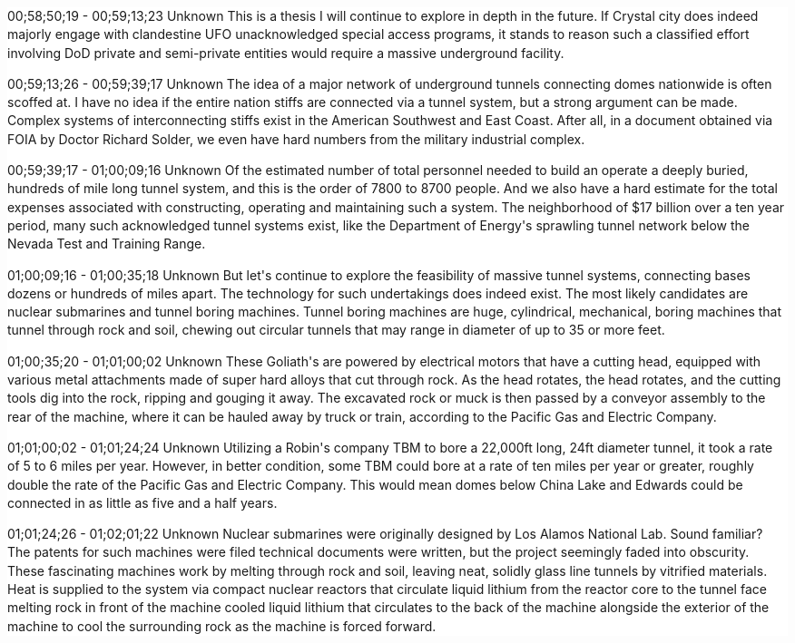 00;58;50;19 - 00;59;13;23
Unknown
This is a thesis I will continue to explore in depth in the future. If Crystal city does indeed majorly engage with clandestine UFO unacknowledged special access programs, it stands to reason such a classified effort involving DoD private and semi-private entities would require a massive underground facility.

00;59;13;26 - 00;59;39;17
Unknown
The idea of a major network of underground tunnels connecting domes nationwide is often scoffed at. I have no idea if the entire nation stiffs are connected via a tunnel system, but a strong argument can be made. Complex systems of interconnecting stiffs exist in the American Southwest and East Coast. After all, in a document obtained via FOIA by Doctor Richard Solder, we even have hard numbers from the military industrial complex.

00;59;39;17 - 01;00;09;16
Unknown
Of the estimated number of total personnel needed to build an operate a deeply buried, hundreds of mile long tunnel system, and this is the order of 7800 to 8700 people. And we also have a hard estimate for the total expenses associated with constructing, operating and maintaining such a system. The neighborhood of $17 billion over a ten year period, many such acknowledged tunnel systems exist, like the Department of Energy's sprawling tunnel network below the Nevada Test and Training Range.

01;00;09;16 - 01;00;35;18
Unknown
But let's continue to explore the feasibility of massive tunnel systems, connecting bases dozens or hundreds of miles apart. The technology for such undertakings does indeed exist. The most likely candidates are nuclear submarines and tunnel boring machines. Tunnel boring machines are huge, cylindrical, mechanical, boring machines that tunnel through rock and soil, chewing out circular tunnels that may range in diameter of up to 35 or more feet.

01;00;35;20 - 01;01;00;02
Unknown
These Goliath's are powered by electrical motors that have a cutting head, equipped with various metal attachments made of super hard alloys that cut through rock. As the head rotates, the head rotates, and the cutting tools dig into the rock, ripping and gouging it away. The excavated rock or muck is then passed by a conveyor assembly to the rear of the machine, where it can be hauled away by truck or train, according to the Pacific Gas and Electric Company.

01;01;00;02 - 01;01;24;24
Unknown
Utilizing a Robin's company TBM to bore a 22,000ft long, 24ft diameter tunnel, it took a rate of 5 to 6 miles per year. However, in better condition, some TBM could bore at a rate of ten miles per year or greater, roughly double the rate of the Pacific Gas and Electric Company. This would mean domes below China Lake and Edwards could be connected in as little as five and a half years.

01;01;24;26 - 01;02;01;22
Unknown
Nuclear submarines were originally designed by Los Alamos National Lab. Sound familiar? The patents for such machines were filed technical documents were written, but the project seemingly faded into obscurity. These fascinating machines work by melting through rock and soil, leaving neat, solidly glass line tunnels by vitrified materials. Heat is supplied to the system via compact nuclear reactors that circulate liquid lithium from the reactor core to the tunnel face melting rock in front of the machine cooled liquid lithium that circulates to the back of the machine alongside the exterior of the machine to cool the surrounding rock as the machine is forced forward.
